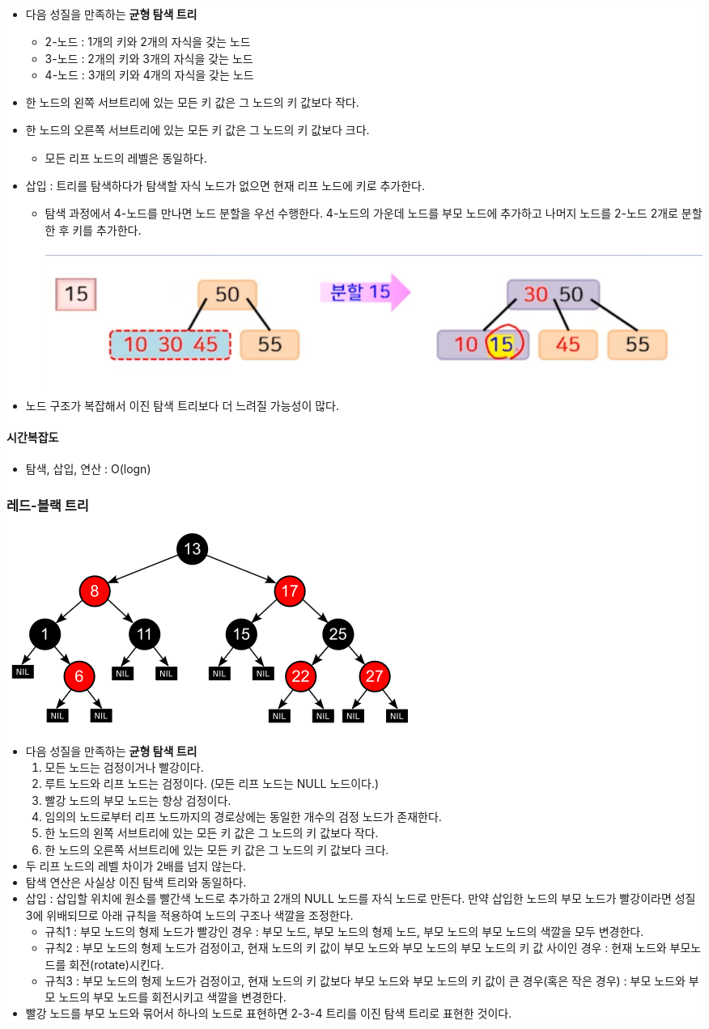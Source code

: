 - 다음 성질을 만족하는 **균형 탐색 트리**

  - 2-노드 : 1개의 키와 2개의 자식을 갖는 노드
  - 3-노드 : 2개의 키와 3개의 자식을 갖는 노드
  - 4-노드 : 3개의 키와 4개의 자식을 갖는 노드

- 한 노드의 왼쪽 서브트리에 있는 모든 키 값은 그 노드의 키 값보다 작다.
- 한 노드의 오른쪽 서브트리에 있는 모든 키 값은 그 노드의 키 값보다 크다.

  - 모든 리프 노드의 레벨은 동일하다.

- 삽입 : 트리를 탐색하다가 탐색할 자식 노드가 없으면 현재 리프 노드에 키로 추가한다.
  - 탐색 과정에서 4-노드를 만나면 노드 분할을 우선 수행한다. 4-노드의 가운데 노드를 부모 노드에 추가하고 나머지 노드를 2-노드 2개로 분할한 후 키를 추가한다.
    <img src="/assets/img/blog/2024-05-25-search_05.png" style="display:block;margin-top:20px;">
- 노드 구조가 복잡해서 이진 탐색 트리보다 더 느려질 가능성이 많다.

#### 시간복잡도

- 탐색, 삽입, 연산 : O(logn)

### 레드-블랙 트리

<img src="/assets/img/blog/2024-05-25-search_06.png" style="display:block;margin-bottom:20px;">

- 다음 성질을 만족하는 **균형 탐색 트리**
  1. 모든 노드는 검정이거나 빨강이다.
  1. 루트 노드와 리프 노드는 검정이다. (모든 리프 노드는 NULL 노드이다.)
  1. 빨강 노드의 부모 노드는 항상 검정이다.
  1. 임의의 노드로부터 리프 노드까지의 경로상에는 동일한 개수의 검정 노드가 존재한다.
  1. 한 노드의 왼쪽 서브트리에 있는 모든 키 값은 그 노드의 키 값보다 작다.
  1. 한 노드의 오른쪽 서브트리에 있는 모든 키 값은 그 노드의 키 값보다 크다.
- 두 리프 노드의 레벨 차이가 2배를 넘지 않는다.
- 탐색 연산은 사실상 이진 탐색 트리와 동일하다.
- 삽입 : 삽입할 위치에 원소를 빨간색 노드로 추가하고 2개의 NULL 노드를 자식 노드로 만든다. 만약 삽입한 노드의 부모 노드가 빨강이라면 성질3에 위배되므로 아래 규칙을 적용하여 노드의 구조나 색깔을 조정한다.
  - 규칙1 : 부모 노드의 형제 노드가 빨강인 경우 : 부모 노드, 부모 노드의 형제 노드, 부모 노드의 부모 노드의 색깔을 모두 변경한다.
  - 규칙2 : 부모 노드의 형제 노드가 검정이고, 현재 노드의 키 값이 부모 노드와 부모 노드의 부모 노드의 키 값 사이인 경우 : 현재 노드와 부모노드를 회전(rotate)시킨다.
  - 규칙3 : 부모 노드의 형제 노드가 검정이고, 현재 노드의 키 값보다 부모 노드와 부모 노드의 키 값이 큰 경우(혹은 작은 경우) : 부모 노드와 부모 노드의 부모 노드를 회전시키고 색깔을 변경한다.
- 빨강 노드를 부모 노드와 묶어서 하나의 노드로 표현하면 2-3-4 트리를 이진 탐색 트리로 표현한 것이다.
